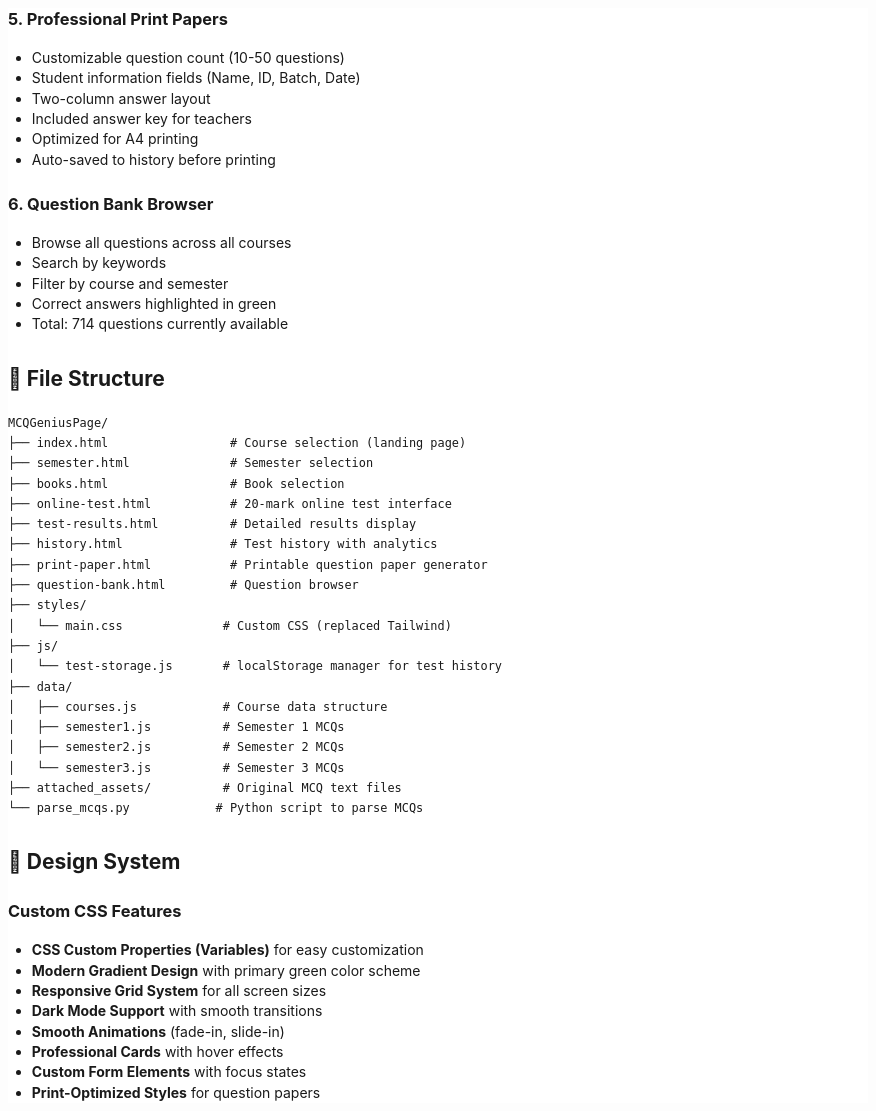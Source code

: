 ### 5. Professional Print Papers
- Customizable question count (10-50 questions)
- Student information fields (Name, ID, Batch, Date)
- Two-column answer layout
- Included answer key for teachers
- Optimized for A4 printing
- Auto-saved to history before printing

### 6. Question Bank Browser
- Browse all questions across all courses
- Search by keywords
- Filter by course and semester
- Correct answers highlighted in green
- Total: 714 questions currently available

## 📁 File Structure

```
MCQGeniusPage/
├── index.html                 # Course selection (landing page)
├── semester.html              # Semester selection
├── books.html                 # Book selection
├── online-test.html           # 20-mark online test interface
├── test-results.html          # Detailed results display
├── history.html               # Test history with analytics
├── print-paper.html           # Printable question paper generator
├── question-bank.html         # Question browser
├── styles/
│   └── main.css              # Custom CSS (replaced Tailwind)
├── js/
│   └── test-storage.js       # localStorage manager for test history
├── data/
│   ├── courses.js            # Course data structure
│   ├── semester1.js          # Semester 1 MCQs
│   ├── semester2.js          # Semester 2 MCQs
│   └── semester3.js          # Semester 3 MCQs
├── attached_assets/          # Original MCQ text files
└── parse_mcqs.py            # Python script to parse MCQs
```

## 🎨 Design System

### Custom CSS Features
- **CSS Custom Properties (Variables)** for easy customization
- **Modern Gradient Design** with primary green color scheme
- **Responsive Grid System** for all screen sizes
- **Dark Mode Support** with smooth transitions
- **Smooth Animations** (fade-in, slide-in)
- **Professional Cards** with hover effects
- **Custom Form Elements** with focus states
- **Print-Optimized Styles** for question papers
